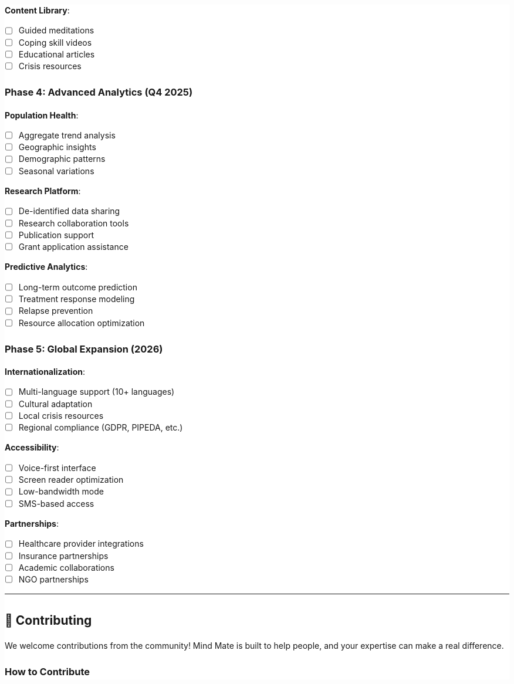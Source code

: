 **Content Library**:
- [ ] Guided meditations
- [ ] Coping skill videos
- [ ] Educational articles
- [ ] Crisis resources

### Phase 4: Advanced Analytics (Q4 2025)

**Population Health**:
- [ ] Aggregate trend analysis
- [ ] Geographic insights
- [ ] Demographic patterns
- [ ] Seasonal variations

**Research Platform**:
- [ ] De-identified data sharing
- [ ] Research collaboration tools
- [ ] Publication support
- [ ] Grant application assistance

**Predictive Analytics**:
- [ ] Long-term outcome prediction
- [ ] Treatment response modeling
- [ ] Relapse prevention
- [ ] Resource allocation optimization

### Phase 5: Global Expansion (2026)

**Internationalization**:
- [ ] Multi-language support (10+ languages)
- [ ] Cultural adaptation
- [ ] Local crisis resources
- [ ] Regional compliance (GDPR, PIPEDA, etc.)

**Accessibility**:
- [ ] Voice-first interface
- [ ] Screen reader optimization
- [ ] Low-bandwidth mode
- [ ] SMS-based access

**Partnerships**:
- [ ] Healthcare provider integrations
- [ ] Insurance partnerships
- [ ] Academic collaborations
- [ ] NGO partnerships

---

## 🤝 Contributing

We welcome contributions from the community! Mind Mate is built to help people, and your expertise can make a real difference.

### How to Contribute
